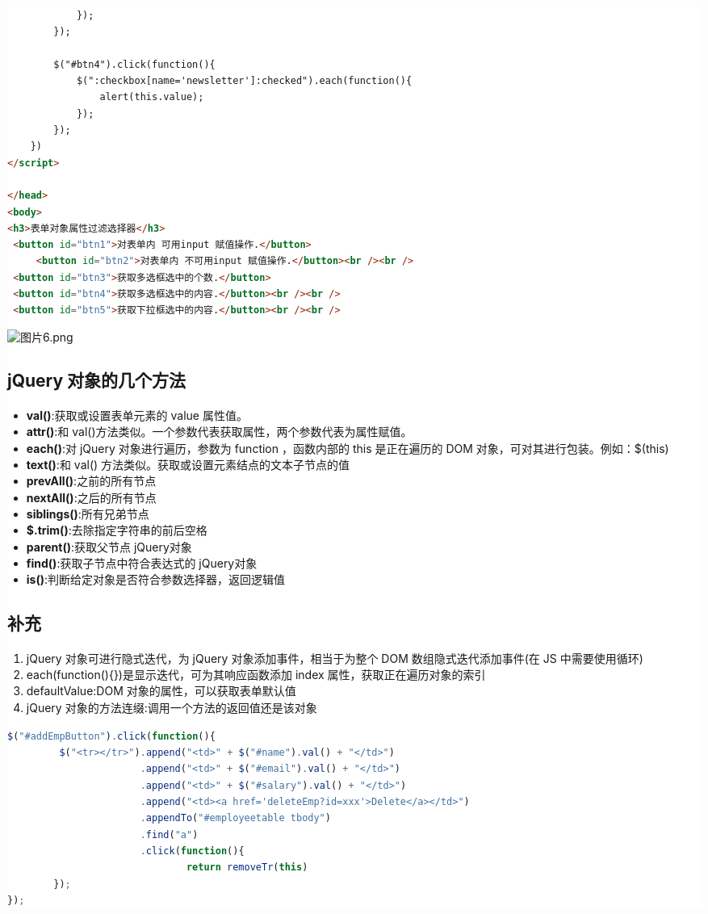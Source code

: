 ```html
			});
		});
		
		$("#btn4").click(function(){
			$(":checkbox[name='newsletter']:checked").each(function(){
				alert(this.value);
			});
		});
	})
</script>

</head>
<body>
<h3>表单对象属性过滤选择器</h3>
 <button id="btn1">对表单内 可用input 赋值操作.</button>
	 <button id="btn2">对表单内 不可用input 赋值操作.</button><br /><br />
 <button id="btn3">获取多选框选中的个数.</button>
 <button id="btn4">获取多选框选中的内容.</button><br /><br />
 <button id="btn5">获取下拉框选中的内容.</button><br /><br />
```
![图片6.png](https://ooo.0o0.ooo/2017/06/07/5937a74525a75.png)  
## jQuery 对象的几个方法  
 + **val()**:获取或设置表单元素的 value 属性值。  
 + **attr()**:和 val()方法类似。一个参数代表获取属性，两个参数代表为属性赋值。  
 + **each()**:对 jQuery 对象进行遍历，参数为 function ，函数内部的 this 是正在遍历的 DOM 对象，可对其进行包装。例如：$(this)  
 + **text()**:和 val() 方法类似。获取或设置元素结点的文本子节点的值  
 + **prevAll()**:之前的所有节点  
 + **nextAll()**:之后的所有节点  
 + **siblings()**:所有兄弟节点  
 + **$.trim()**:去除指定字符串的前后空格  
 + **parent()**:获取父节点 jQuery对象  
 + **find()**:获取子节点中符合表达式的 jQuery对象  
 + **is()**:判断给定对象是否符合参数选择器，返回逻辑值

## 补充  
1. jQuery 对象可进行隐式迭代，为 jQuery 对象添加事件，相当于为整个 DOM 数组隐式迭代添加事件(在 JS 中需要使用循环)  
2. each(function(){})是显示迭代，可为其响应函数添加 index 属性，获取正在遍历对象的索引  
3. defaultValue:DOM 对象的属性，可以获取表单默认值  
4. jQuery 对象的方法连缀:调用一个方法的返回值还是该对象  
```js
$("#addEmpButton").click(function(){
		 $("<tr></tr>").append("<td>" + $("#name").val() + "</td>")
		               .append("<td>" + $("#email").val() + "</td>")
		               .append("<td>" + $("#salary").val() + "</td>")
		               .append("<td><a href='deleteEmp?id=xxx'>Delete</a></td>")
		               .appendTo("#employeetable tbody")
		               .find("a")
			           .click(function(){
			            	   return removeTr(this)
		});
});
```
